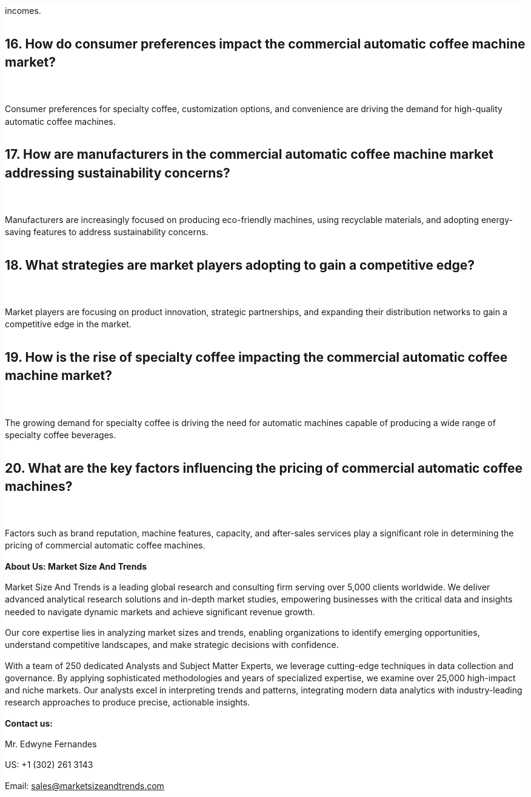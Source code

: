 incomes.</p><h2>16. How do consumer preferences impact the commercial automatic coffee machine market?</h2><p>&nbsp;</p><p>Consumer preferences for specialty coffee, customization options, and convenience are driving the demand for high-quality automatic coffee machines.</p><h2>17. How are manufacturers in the commercial automatic coffee machine market addressing sustainability concerns?</h2><p>&nbsp;</p><p>Manufacturers are increasingly focused on producing eco-friendly machines, using recyclable materials, and adopting energy-saving features to address sustainability concerns.</p><h2>18. What strategies are market players adopting to gain a competitive edge?</h2><p>&nbsp;</p><p>Market players are focusing on product innovation, strategic partnerships, and expanding their distribution networks to gain a competitive edge in the market.</p><h2>19. How is the rise of specialty coffee impacting the commercial automatic coffee machine market?</h2><p>&nbsp;</p><p>The growing demand for specialty coffee is driving the need for automatic machines capable of producing a wide range of specialty coffee beverages.</p><h2>20. What are the key factors influencing the pricing of commercial automatic coffee machines?</h2><p>&nbsp;</p><p>Factors such as brand reputation, machine features, capacity, and after-sales services play a significant role in determining the pricing of commercial automatic coffee machines.</p></body></html></p><p><strong>About Us:&nbsp;Market Size And Trends</strong></p><p>Market Size And Trends&nbsp;is a leading global research and consulting firm serving over 5,000 clients worldwide. We deliver advanced analytical research solutions and in-depth market studies, empowering businesses with the critical data and insights needed to navigate dynamic markets and achieve significant revenue growth.</p><p>Our core expertise lies in analyzing market sizes and trends, enabling organizations to identify emerging opportunities, understand competitive landscapes, and make strategic decisions with confidence.</p><p>With a team of 250 dedicated Analysts and Subject Matter Experts, we leverage cutting-edge techniques in data collection and governance. By applying sophisticated methodologies and years of specialized expertise, we examine over 25,000 high-impact and niche markets. Our analysts excel in interpreting trends and patterns, integrating modern data analytics with industry-leading research approaches to produce precise, actionable insights.</p><p><strong>Contact us:</strong></p><p>Mr. Edwyne Fernandes</p><p>US: +1 (302) 261 3143</p><p>Email: <a href="mailto:sales@marketsizeandtrends.com">sales@marketsizeandtrends.com</a>&nbsp;</p>
